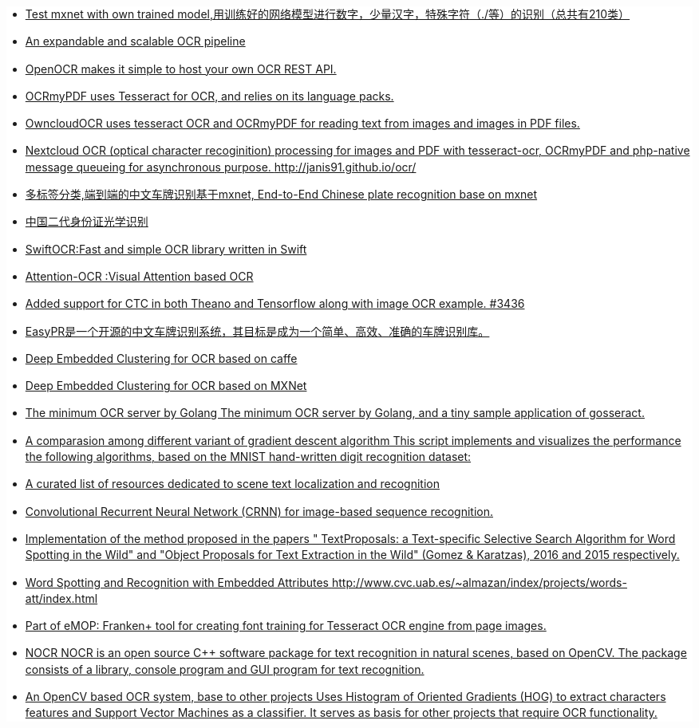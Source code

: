 * [ Test mxnet with own trained model,用训练好的网络模型进行数字，少量汉字，特殊字符（./等）的识别（总共有210类）](https://github.com/mittlin/mxnet_test)           

* [ An expandable and scalable OCR pipeline ](https://github.com/OpenPhilology/nidaba)         

* [OpenOCR makes it simple to host your own OCR REST API.](http://www.openocr.net/)          

* [ OCRmyPDF   uses Tesseract for OCR, and relies on its language packs. ](https://github.com/jbarlow83/OCRmyPDF)       

* [ OwncloudOCR uses tesseract OCR and OCRmyPDF for reading text from images and images in PDF files. ](https://github.com/Pogij/owncloudOCR)

* [ Nextcloud OCR (optical character recoginition) processing for images and PDF with tesseract-ocr, OCRmyPDF and php-native message queueing for asynchronous purpose. http://janis91.github.io/ocr/ ](https://github.com/janis91/ocr)

* [ 多标签分类,端到端的中文车牌识别基于mxnet, End-to-End Chinese plate recognition base on mxnet](https://github.com/szad670401/end-to-end-for-chinese-plate-recognition)      
* [中国二代身份证光学识别 ](https://github.com/KevinGong2013/ChineseIDCardOCR)      
* [ SwiftOCR:Fast and simple OCR library written in Swift ](https://github.com/garnele007/SwiftOCR)     
* [Attention-OCR :Visual Attention based OCR ](https://github.com/da03/Attention-OCR)            
* [ Added support for CTC in both Theano and Tensorflow along with image OCR example. #3436](https://github.com/fchollet/keras/blob/master/examples/image_ocr.py)     
* [EasyPR是一个开源的中文车牌识别系统，其目标是成为一个简单、高效、准确的车牌识别库。](https://github.com/liuruoze/EasyPR)      
* [Deep Embedded Clustering  for OCR based on caffe](https://github.com/piiswrong/dec)       
* [ Deep Embedded Clustering  for OCR based on  MXNet](https://github.com/dmlc/mxnet/blob/master/example/dec/dec.py)     
* [ The minimum OCR server by Golang The minimum OCR server by Golang, and a tiny sample application of gosseract.](https://github.com/otiai10/ocrserver)        
* [ A comparasion among different variant of gradient descent algorithm This script implements and visualizes the performance the following algorithms, based on the MNIST hand-written digit recognition dataset:](https://github.com/mazefeng/sgd-opt)     
* [ A curated list of resources dedicated to scene text localization and recognition ](https://github.com/chongyangtao/Awesome-Scene-Text-Recognition)    
* [ Convolutional Recurrent Neural Network (CRNN) for image-based sequence recognition. ](https://github.com/bgshih/crnn)   

* [ Implementation of the method proposed in the papers " TextProposals: a Text-specific Selective Search Algorithm for Word Spotting in the Wild" and "Object Proposals for Text Extraction in the Wild" (Gomez & Karatzas), 2016 and 2015 respectively. ]( https://github.com/lluisgomez/TextProposals)          

* [ Word Spotting and Recognition with Embedded Attributes http://www.cvc.uab.es/~almazan/index/projects/words-att/index.html ](https://github.com/almazan/watts)          

* [Part of eMOP: Franken+ tool for creating font training for Tesseract OCR engine from page images.](https://github.com/Early-Modern-OCR/FrankenPlus)      

* [NOCR NOCR is an open source C++ software package for text recognition in natural scenes, based on OpenCV. The package consists of a library, console program and GUI program for text recognition.](https://github.com/honzatran/nocr)      

* [An OpenCV based OCR system, base to other projects Uses Histogram of Oriented Gradients (HOG) to extract characters features and Support Vector Machines as a classifier. It serves as basis for other projects that require OCR functionality.](https://github.com/eduardohenriquearnold/OCR/)    
